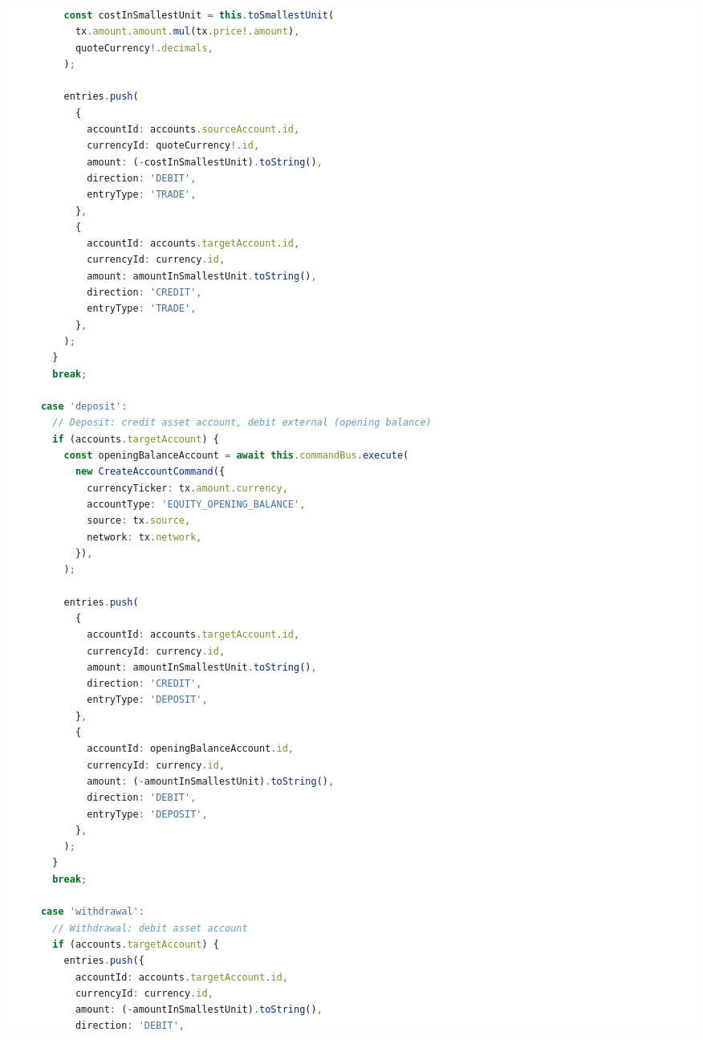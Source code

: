 ```typescript
          const costInSmallestUnit = this.toSmallestUnit(
            tx.amount.amount.mul(tx.price!.amount),
            quoteCurrency!.decimals,
          );

          entries.push(
            {
              accountId: accounts.sourceAccount.id,
              currencyId: quoteCurrency!.id,
              amount: (-costInSmallestUnit).toString(),
              direction: 'DEBIT',
              entryType: 'TRADE',
            },
            {
              accountId: accounts.targetAccount.id,
              currencyId: currency.id,
              amount: amountInSmallestUnit.toString(),
              direction: 'CREDIT',
              entryType: 'TRADE',
            },
          );
        }
        break;

      case 'deposit':
        // Deposit: credit asset account, debit external (opening balance)
        if (accounts.targetAccount) {
          const openingBalanceAccount = await this.commandBus.execute(
            new CreateAccountCommand({
              currencyTicker: tx.amount.currency,
              accountType: 'EQUITY_OPENING_BALANCE',
              source: tx.source,
              network: tx.network,
            }),
          );

          entries.push(
            {
              accountId: accounts.targetAccount.id,
              currencyId: currency.id,
              amount: amountInSmallestUnit.toString(),
              direction: 'CREDIT',
              entryType: 'DEPOSIT',
            },
            {
              accountId: openingBalanceAccount.id,
              currencyId: currency.id,
              amount: (-amountInSmallestUnit).toString(),
              direction: 'DEBIT',
              entryType: 'DEPOSIT',
            },
          );
        }
        break;

      case 'withdrawal':
        // Withdrawal: debit asset account
        if (accounts.targetAccount) {
          entries.push({
            accountId: accounts.targetAccount.id,
            currencyId: currency.id,
            amount: (-amountInSmallestUnit).toString(),
            direction: 'DEBIT',
```
